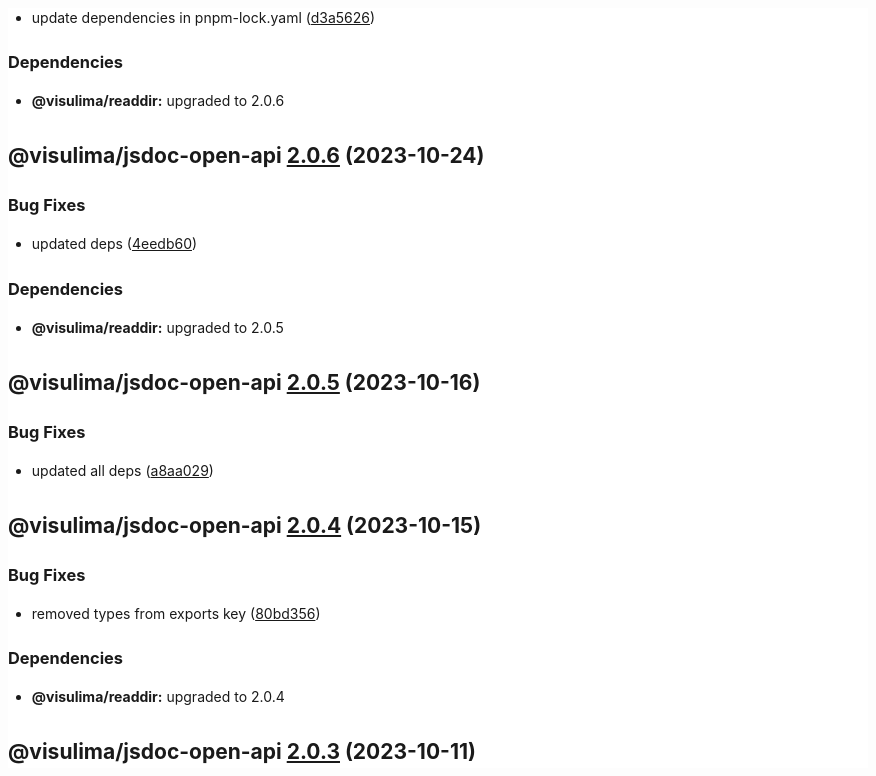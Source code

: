 * update dependencies in pnpm-lock.yaml ([d3a5626](https://github.com/visulima/visulima/commit/d3a5626d2c751c3e14f592db62b583b28046dcc7))



### Dependencies

* **@visulima/readdir:** upgraded to 2.0.6

## @visulima/jsdoc-open-api [2.0.6](https://github.com/visulima/visulima/compare/@visulima/jsdoc-open-api@2.0.5...@visulima/jsdoc-open-api@2.0.6) (2023-10-24)


### Bug Fixes

* updated deps ([4eedb60](https://github.com/visulima/visulima/commit/4eedb604c4f78cf331195e2c053dc72e1c6cf9ad))



### Dependencies

* **@visulima/readdir:** upgraded to 2.0.5

## @visulima/jsdoc-open-api [2.0.5](https://github.com/visulima/visulima/compare/@visulima/jsdoc-open-api@2.0.4...@visulima/jsdoc-open-api@2.0.5) (2023-10-16)


### Bug Fixes

* updated all deps ([a8aa029](https://github.com/visulima/visulima/commit/a8aa0295118a4d5248844e89a95ea332f65434cb))

## @visulima/jsdoc-open-api [2.0.4](https://github.com/visulima/visulima/compare/@visulima/jsdoc-open-api@2.0.3...@visulima/jsdoc-open-api@2.0.4) (2023-10-15)


### Bug Fixes

* removed types from exports key ([80bd356](https://github.com/visulima/visulima/commit/80bd356659a45bd351a60870b0f380569c75e0c1))



### Dependencies

* **@visulima/readdir:** upgraded to 2.0.4

## @visulima/jsdoc-open-api [2.0.3](https://github.com/visulima/visulima/compare/@visulima/jsdoc-open-api@2.0.2...@visulima/jsdoc-open-api@2.0.3) (2023-10-11)
